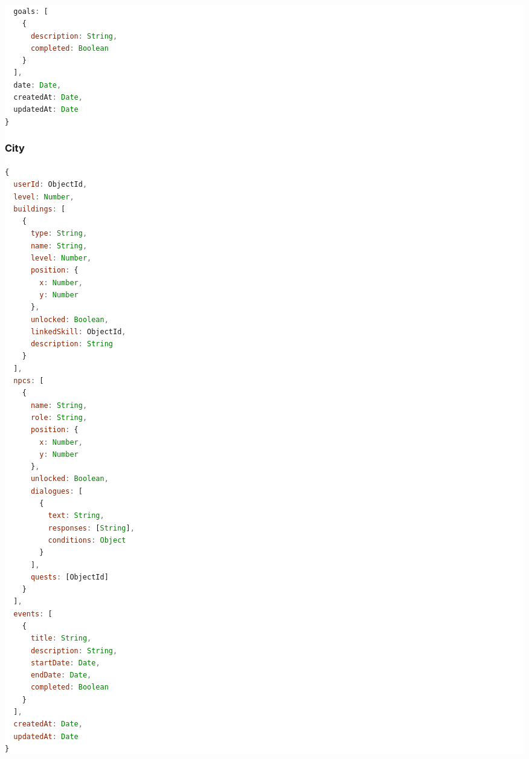 ```javascript
  goals: [
    {
      description: String,
      completed: Boolean
    }
  ],
  date: Date,
  createdAt: Date,
  updatedAt: Date
}
```

### City
```javascript
{
  userId: ObjectId,
  level: Number,
  buildings: [
    {
      type: String,
      name: String,
      level: Number,
      position: {
        x: Number,
        y: Number
      },
      unlocked: Boolean,
      linkedSkill: ObjectId,
      description: String
    }
  ],
  npcs: [
    {
      name: String,
      role: String,
      position: {
        x: Number,
        y: Number
      },
      unlocked: Boolean,
      dialogues: [
        {
          text: String,
          responses: [String],
          conditions: Object
        }
      ],
      quests: [ObjectId]
    }
  ],
  events: [
    {
      title: String,
      description: String,
      startDate: Date,
      endDate: Date,
      completed: Boolean
    }
  ],
  createdAt: Date,
  updatedAt: Date
}
```
